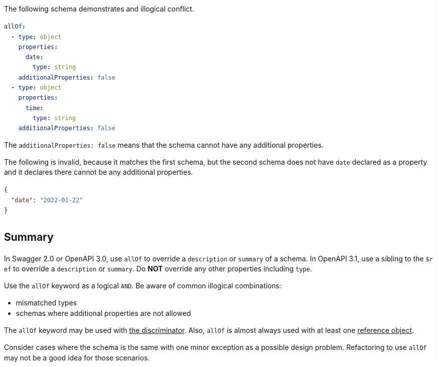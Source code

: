 The following schema demonstrates and illogical conflict.
```yaml
allOf:
  - type: object
    properties:
      date:
        type: string
    additionalProperties: false
  - type: object
    properties:
      time:
        type: string
    additionalProperties: false
```

The `additionalProperties: false` means that the schema cannot have any additional properties.

The following is invalid, because it matches the first schema, but the second schema does not have `date` declared as a property and it declares there cannot be any additional properties.
```json
{
  "date": "2022-01-22"
}
```

## Summary

In Swagger 2.0 or OpenAPI 3.0, use `allOf` to override a `description` or `summary` of a schema.
In OpenAPI 3.1, use a sibling to the `$ref` to override a `description` or `summary`.
Do **NOT** override any other properties including `type`.

Use the `allOf` keyword as a logical `AND`.
Be aware of common illogical combinations:
- mismatched types
- schemas where additional properties are not allowed

The `allOf` keyword may be used with [the discriminator](discriminator.md).
Also, `allOf` is almost always used with at least one [reference object](./ref-guide.md).

Consider cases where the schema is the same with one minor exception as a possible design problem.
Refactoring to use `allOf` may not be a good idea for those scenarios.
